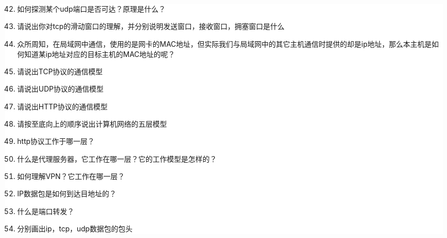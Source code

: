 42. 如何探测某个udp端口是否可达？原理是什么？
```js

```

43. 请说出你对tcp的滑动窗口的理解，并分别说明发送窗口，接收窗口，拥塞窗口是什么
```js

```

44. 众所周知，在局域网中通信，使用的是网卡的MAC地址，但实际我们与局域网中的其它主机通信时提供的却是ip地址，那么本主机是如何知道某ip地址对应的目标主机的MAC地址的呢？
```js

```

45. 请说出TCP协议的通信模型
```js

```

46. 请说出UDP协议的通信模型
```js

```

47. 请说出HTTP协议的通信模型
```js

```

48. 请按至底向上的顺序说出计算机网络的五层模型
```js

```

49. http协议工作于哪一层？
```js

```

50. 什么是代理服务器，它工作在哪一层？它的工作模型是怎样的？
```js

```

51. 如何理解VPN？它工作在哪一层？
```js

```

52. IP数据包是如何到达目地址的？
```js

```

53. 什么是端口转发？
```js

```

54. 分别画出ip，tcp，udp数据包的包头
```js

```
